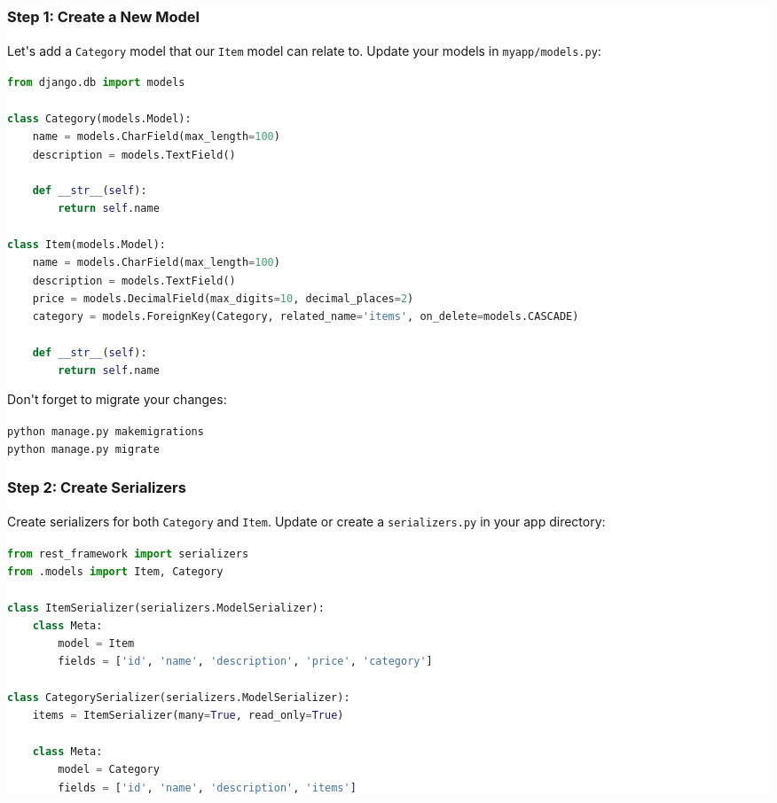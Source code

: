 ### Step 1: Create a New Model

Let's add a `Category` model that our `Item` model can relate to. Update your models in `myapp/models.py`:

```python
from django.db import models

class Category(models.Model):
    name = models.CharField(max_length=100)
    description = models.TextField()

    def __str__(self):
        return self.name

class Item(models.Model):
    name = models.CharField(max_length=100)
    description = models.TextField()
    price = models.DecimalField(max_digits=10, decimal_places=2)
    category = models.ForeignKey(Category, related_name='items', on_delete=models.CASCADE)

    def __str__(self):
        return self.name
```

Don't forget to migrate your changes:

```sh
python manage.py makemigrations
python manage.py migrate
```

### Step 2: Create Serializers

Create serializers for both `Category` and `Item`. Update or create a `serializers.py` in your app directory:

```python
from rest_framework import serializers
from .models import Item, Category

class ItemSerializer(serializers.ModelSerializer):
    class Meta:
        model = Item
        fields = ['id', 'name', 'description', 'price', 'category']

class CategorySerializer(serializers.ModelSerializer):
    items = ItemSerializer(many=True, read_only=True)
    
    class Meta:
        model = Category
        fields = ['id', 'name', 'description', 'items']
```
